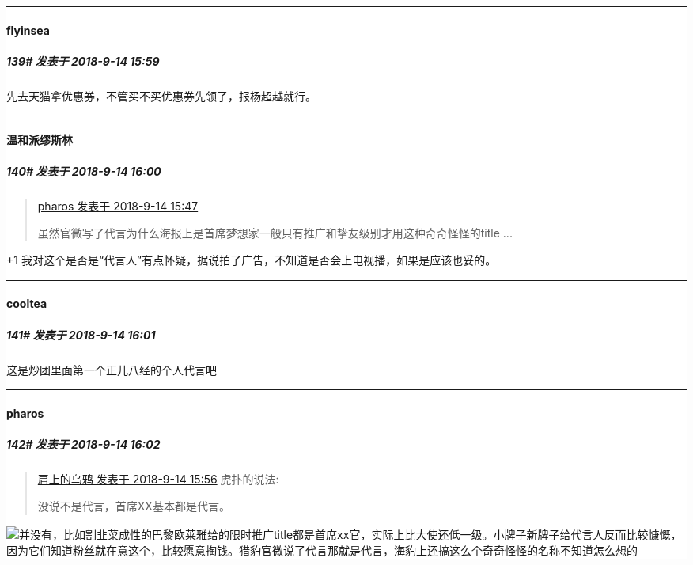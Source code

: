 




-----

####  flyinsea  
##### 139#       发表于 2018-9-14 15:59




先去天猫拿优惠券，不管买不买优惠券先领了，报杨超越就行。







-----

####  温和派缪斯林  
##### 140#       发表于 2018-9-14 16:00



<blockquote><a href="httphttps://bbs.saraba1st.com/2b/forum.php?mod=redirect&amp;goto=findpost&amp;pid=40956269&amp;ptid=1753169" target="_blank">pharos 发表于 2018-9-14 15:47</a>

虽然官微写了代言为什么海报上是首席梦想家一般只有推广和挚友级别才用这种奇奇怪怪的title ...</blockquote>
+1 我对这个是否是“代言人”有点怀疑，据说拍了广告，不知道是否会上电视播，如果是应该也妥的。







-----

####  cooltea  
##### 141#       发表于 2018-9-14 16:01




这是炒团里面第一个正儿八经的个人代言吧







-----

####  pharos  
##### 142#       发表于 2018-9-14 16:02



<blockquote><a href="httphttps://bbs.saraba1st.com/2b/forum.php?mod=redirect&amp;goto=findpost&amp;pid=40956356&amp;ptid=1753169" target="_blank">肩上的乌鸦 发表于 2018-9-14 15:56</a>
虎扑的说法:


没说不是代言，首席XX基本都是代言。</blockquote>
<img src="https://static.saraba1st.com/image/smiley/face2017/006.png" referrerpolicy="no-referrer">并没有，比如割韭菜成性的巴黎欧莱雅给的限时推广title都是首席xx官，实际上比大使还低一级。小牌子新牌子给代言人反而比较慷慨，因为它们知道粉丝就在意这个，比较愿意掏钱。猎豹官微说了代言那就是代言，海豹上还搞这么个奇奇怪怪的名称不知道怎么想的
